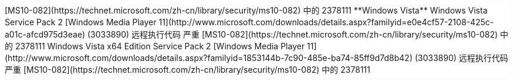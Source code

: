 </td>
<td style="border:1px solid black;">
[MS10-082](https://technet.microsoft.com/zh-cn/library/security/ms10-082) 中的 2378111

</td>
</tr>
<tr>
<td style="border:1px solid black;" colspan="5">
**Windows Vista**

</td>
</tr>
<tr>
<td style="border:1px solid black;">
Windows Vista Service Pack 2

</td>
<td style="border:1px solid black;">
[Windows Media Player 11](http://www.microsoft.com/downloads/details.aspx?familyid=e0e4cf57-2108-425c-a01c-afcd975d3eae)  
(3033890)

</td>
<td style="border:1px solid black;">
远程执行代码

</td>
<td style="border:1px solid black;">
严重

</td>
<td style="border:1px solid black;">
[MS10-082](https://technet.microsoft.com/zh-cn/library/security/ms10-082) 中的 2378111

</td>
</tr>
<tr>
<td style="border:1px solid black;">
Windows Vista x64 Edition Service Pack 2

</td>
<td style="border:1px solid black;">
[Windows Media Player 11](http://www.microsoft.com/downloads/details.aspx?familyid=1853144b-7c90-485e-ba74-85ff9d7d8b42)  
(3033890)

</td>
<td style="border:1px solid black;">
远程执行代码

</td>
<td style="border:1px solid black;">
严重

</td>
<td style="border:1px solid black;">
[MS10-082](https://technet.microsoft.com/zh-cn/library/security/ms10-082) 中的 2378111
